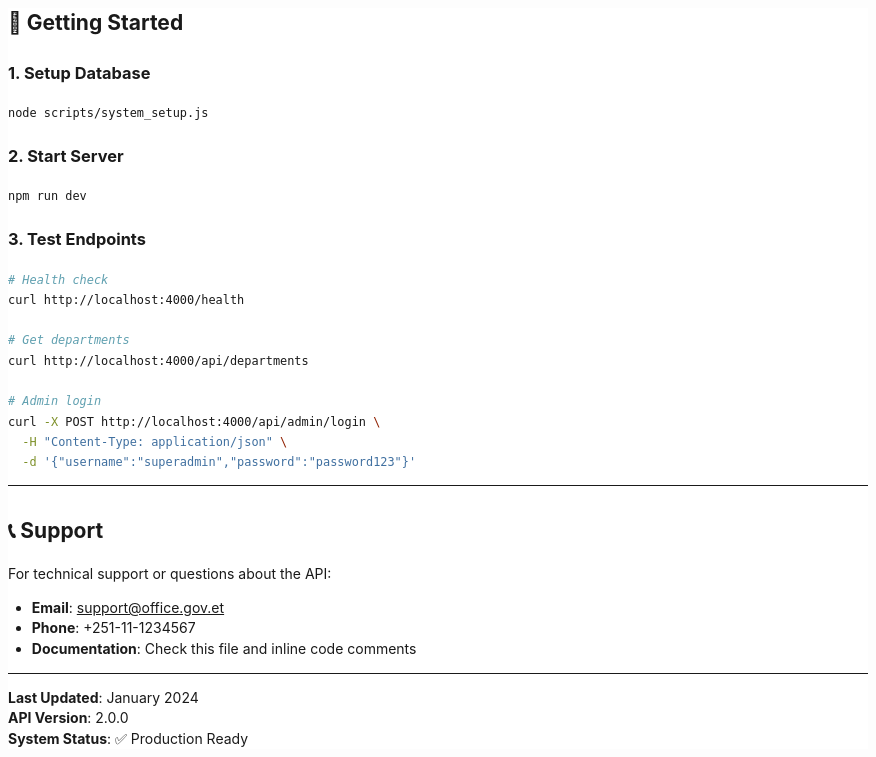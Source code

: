 
## 🚀 Getting Started

### 1. Setup Database

```bash
node scripts/system_setup.js
```

### 2. Start Server

```bash
npm run dev
```

### 3. Test Endpoints

```bash
# Health check
curl http://localhost:4000/health

# Get departments
curl http://localhost:4000/api/departments

# Admin login
curl -X POST http://localhost:4000/api/admin/login \
  -H "Content-Type: application/json" \
  -d '{"username":"superadmin","password":"password123"}'
```

---

## 📞 Support

For technical support or questions about the API:

- **Email**: support@office.gov.et
- **Phone**: +251-11-1234567
- **Documentation**: Check this file and inline code comments

---

**Last Updated**: January 2024  
**API Version**: 2.0.0  
**System Status**: ✅ Production Ready
